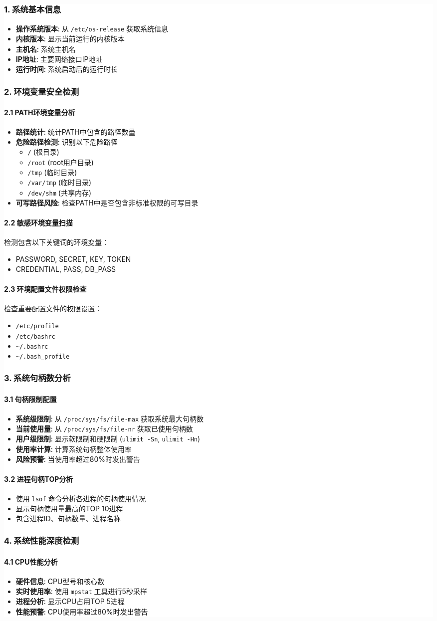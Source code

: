 ### 1. 系统基本信息
- **操作系统版本**: 从 `/etc/os-release` 获取系统信息
- **内核版本**: 显示当前运行的内核版本
- **主机名**: 系统主机名
- **IP地址**: 主要网络接口IP地址
- **运行时间**: 系统启动后的运行时长

### 2. 环境变量安全检测

#### 2.1 PATH环境变量分析
- **路径统计**: 统计PATH中包含的路径数量
- **危险路径检测**: 识别以下危险路径
  - `/` (根目录)
  - `/root` (root用户目录)
  - `/tmp` (临时目录)
  - `/var/tmp` (临时目录)
  - `/dev/shm` (共享内存)
- **可写路径风险**: 检查PATH中是否包含非标准权限的可写目录

#### 2.2 敏感环境变量扫描
检测包含以下关键词的环境变量：
- PASSWORD, SECRET, KEY, TOKEN
- CREDENTIAL, PASS, DB_PASS

#### 2.3 环境配置文件权限检查
检查重要配置文件的权限设置：
- `/etc/profile`
- `/etc/bashrc`
- `~/.bashrc`
- `~/.bash_profile`

### 3. 系统句柄数分析

#### 3.1 句柄限制配置
- **系统级限制**: 从 `/proc/sys/fs/file-max` 获取系统最大句柄数
- **当前使用量**: 从 `/proc/sys/fs/file-nr` 获取已使用句柄数
- **用户级限制**: 显示软限制和硬限制 (`ulimit -Sn`, `ulimit -Hn`)
- **使用率计算**: 计算系统句柄整体使用率
- **风险预警**: 当使用率超过80%时发出警告

#### 3.2 进程句柄TOP分析
- 使用 `lsof` 命令分析各进程的句柄使用情况
- 显示句柄使用量最高的TOP 10进程
- 包含进程ID、句柄数量、进程名称

### 4. 系统性能深度检测

#### 4.1 CPU性能分析
- **硬件信息**: CPU型号和核心数
- **实时使用率**: 使用 `mpstat` 工具进行5秒采样
- **进程分析**: 显示CPU占用TOP 5进程
- **性能预警**: CPU使用率超过80%时发出警告
